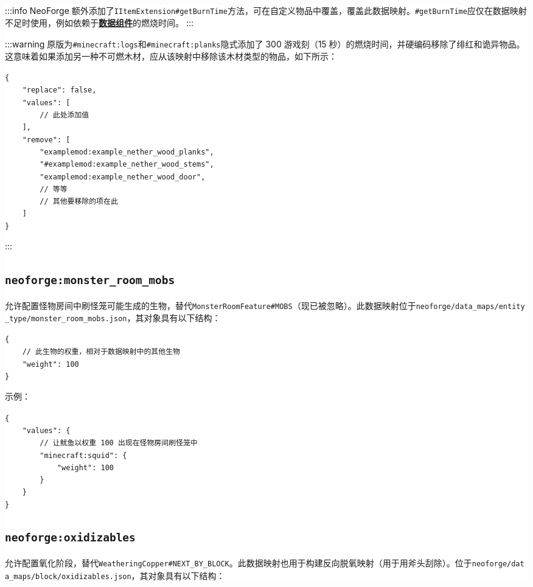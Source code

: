:::info
NeoForge 额外添加了`IItemExtension#getBurnTime`方法，可在自定义物品中覆盖，覆盖此数据映射。`#getBurnTime`应仅在数据映射不足时使用，例如依赖于[**数据组件**][datacomponent]的燃烧时间。
:::

:::warning
原版为`#minecraft:logs`和`#minecraft:planks`隐式添加了 300 游戏刻（15 秒）的燃烧时间，并硬编码移除了绯红和诡异物品。这意味着如果添加另一种不可燃木材，应从该映射中移除该木材类型的物品，如下所示：

```json5
{
    "replace": false,
    "values": [
        // 此处添加值
    ],
    "remove": [
        "examplemod:example_nether_wood_planks",
        "#examplemod:example_nether_wood_stems",
        "examplemod:example_nether_wood_door",
        // 等等
        // 其他要移除的项在此
    ]
}
```
:::

## **`neoforge:monster_room_mobs`**

允许配置怪物房间中刷怪笼可能生成的生物，替代`MonsterRoomFeature#MOBS`（现已被忽略）。此数据映射位于`neoforge/data_maps/entity_type/monster_room_mobs.json`，其对象具有以下结构：

```json5
{
    // 此生物的权重，相对于数据映射中的其他生物
    "weight": 100
}
```

示例：

```json5
{
    "values": {
        // 让鱿鱼以权重 100 出现在怪物房间刷怪笼中
        "minecraft:squid": {
            "weight": 100
        }
    }
}
```

## **`neoforge:oxidizables`**

允许配置氧化阶段，替代`WeatheringCopper#NEXT_BY_BLOCK`。此数据映射也用于构建反向脱氧映射（用于用斧头刮除）。位于`neoforge/data_maps/block/oxidizables.json`，其对象具有以下结构：


[datacomponent]: ../../../items/datacomponents.md
[datamap]: index.md